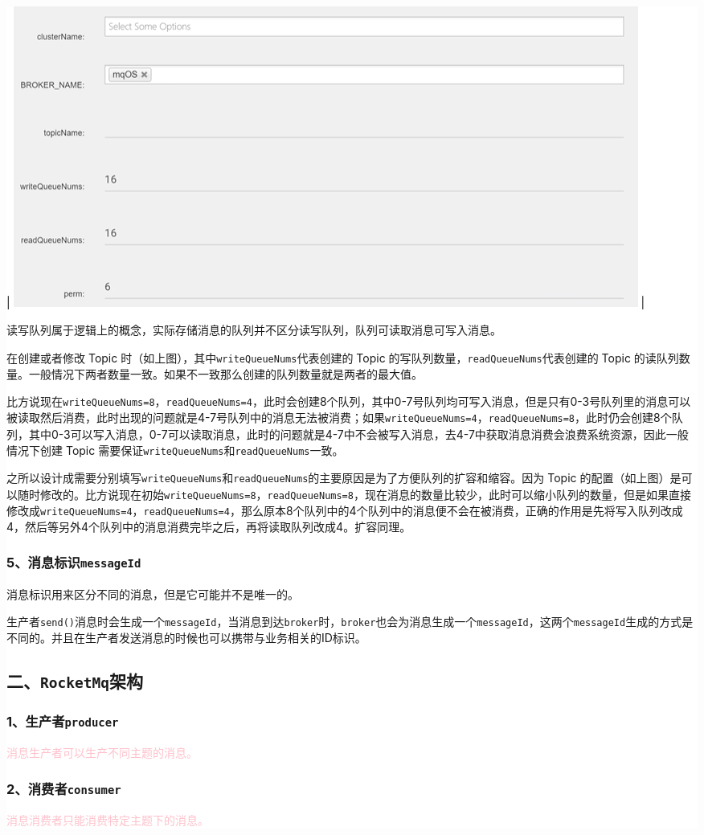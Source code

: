 | ![image-20240913163346096](./assets/image-20240913163346096.png) |

读写队列属于逻辑上的概念，实际存储消息的队列并不区分读写队列，队列可读取消息可写入消息。

在创建或者修改 Topic 时（如上图），其中`writeQueueNums`代表创建的 Topic 的写队列数量，`readQueueNums`代表创建的 Topic 的读队列数量。一般情况下两者数量一致。如果不一致那么创建的队列数量就是两者的最大值。

比方说现在`writeQueueNums=8`，`readQueueNums=4`，此时会创建8个队列，其中0-7号队列均可写入消息，但是只有0-3号队列里的消息可以被读取然后消费，此时出现的问题就是4-7号队列中的消息无法被消费；如果`writeQueueNums=4`，`readQueueNums=8`，此时仍会创建8个队列，其中0-3可以写入消息，0-7可以读取消息，此时的问题就是4-7中不会被写入消息，去4-7中获取消息消费会浪费系统资源，因此一般情况下创建 Topic 需要保证`writeQueueNums`和`readQueueNums`一致。

之所以设计成需要分别填写`writeQueueNums`和`readQueueNums`的主要原因是为了方便队列的扩容和缩容。因为 Topic 的配置（如上图）是可以随时修改的。比方说现在初始`writeQueueNums=8`，`readQueueNums=8`，现在消息的数量比较少，此时可以缩小队列的数量，但是如果直接修改成`writeQueueNums=4`，`readQueueNums=4`，那么原本8个队列中的4个队列中的消息便不会在被消费，正确的作用是先将写入队列改成4，然后等另外4个队列中的消息消费完毕之后，再将读取队列改成4。扩容同理。



### 5、消息标识`messageId`

消息标识用来区分不同的消息，但是它可能并不是唯一的。

生产者`send()`消息时会生成一个`messageId`，当消息到达`broker`时，`broker`也会为消息生成一个`messageId`，这两个`messageId`生成的方式是不同的。并且在生产者发送消息的时候也可以携带与业务相关的ID标识。



## 二、`RocketMq`架构

### 1、生产者`producer`

<font color=pink>消息生产者可以生产不同主题的消息。</font>



### 2、消费者`consumer`

<font color=pink>消息消费者只能消费特定主题下的消息。</font>			
